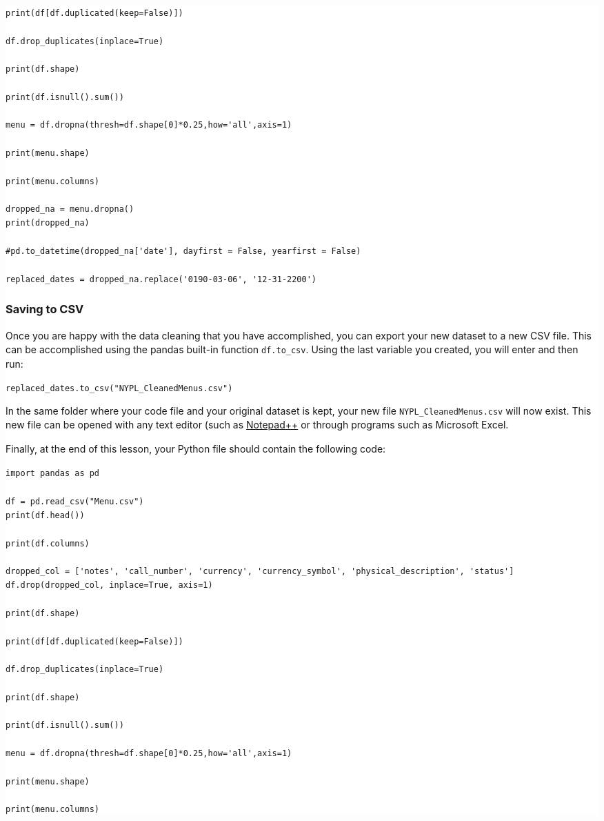 ```
print(df[df.duplicated(keep=False)])

df.drop_duplicates(inplace=True)

print(df.shape)

print(df.isnull().sum())

menu = df.dropna(thresh=df.shape[0]*0.25,how='all',axis=1)

print(menu.shape)

print(menu.columns)

dropped_na = menu.dropna()
print(dropped_na)

#pd.to_datetime(dropped_na['date'], dayfirst = False, yearfirst = False)

replaced_dates = dropped_na.replace('0190-03-06', '12-31-2200')
```

### Saving to CSV
Once you are happy with the data cleaning that you have accomplished, you can export your new dataset to a new CSV file. This can be accomplished using the pandas built-in function `df.to_csv`. Using the last variable you created, you will enter and then run:

```
replaced_dates.to_csv("NYPL_CleanedMenus.csv")
```

In the same folder where your code file and your original dataset is kept, your new file `NYPL_CleanedMenus.csv` will now exist. This new file can be opened with any text editor (such as [Notepad++](https://notepad-plus-plus.org/) or through programs such as Microsoft Excel.

Finally, at the end of this lesson, your Python file should contain the following code:

```
import pandas as pd

df = pd.read_csv("Menu.csv")
print(df.head())

print(df.columns)

dropped_col = ['notes', 'call_number', 'currency', 'currency_symbol', 'physical_description', 'status']
df.drop(dropped_col, inplace=True, axis=1)

print(df.shape)

print(df[df.duplicated(keep=False)])

df.drop_duplicates(inplace=True)

print(df.shape)

print(df.isnull().sum())

menu = df.dropna(thresh=df.shape[0]*0.25,how='all',axis=1)

print(menu.shape)

print(menu.columns)

```